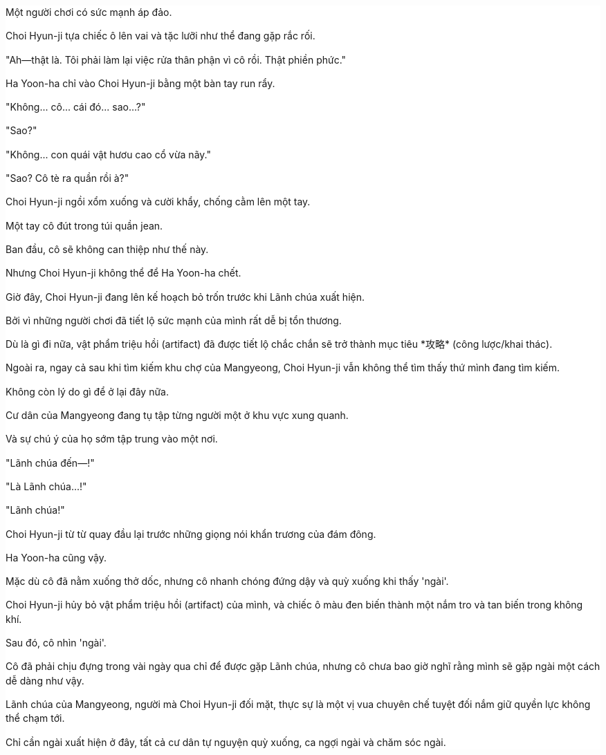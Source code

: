 Một người chơi có sức mạnh áp đảo.

Choi Hyun-ji tựa chiếc ô lên vai và tặc lưỡi như thể đang gặp rắc rối.

"Ah—thật là. Tôi phải làm lại việc rửa thân phận vì cô rồi. Thật phiền phức."

Ha Yoon-ha chỉ vào Choi Hyun-ji bằng một bàn tay run rẩy.

"Không... cô... cái đó... sao...?"

"Sao?"

"Không... con quái vật hươu cao cổ vừa nãy."

"Sao? Cô tè ra quần rồi à?"

Choi Hyun-ji ngồi xổm xuống và cười khẩy, chống cằm lên một tay.

Một tay cô đút trong túi quần jean.

Ban đầu, cô sẽ không can thiệp như thế này.

Nhưng Choi Hyun-ji không thể để Ha Yoon-ha chết.

Giờ đây, Choi Hyun-ji đang lên kế hoạch bỏ trốn trước khi Lãnh chúa xuất hiện.

Bởi vì những người chơi đã tiết lộ sức mạnh của mình rất dễ bị tổn thương.

Dù là gì đi nữa, vật phẩm triệu hồi (artifact) đã được tiết lộ chắc chắn sẽ trở thành mục tiêu \*攻略\* (công lược/khai thác).

Ngoài ra, ngay cả sau khi tìm kiếm khu chợ của Mangyeong, Choi Hyun-ji vẫn không thể tìm thấy thứ mình đang tìm kiếm.

Không còn lý do gì để ở lại đây nữa.

Cư dân của Mangyeong đang tụ tập từng người một ở khu vực xung quanh.

Và sự chú ý của họ sớm tập trung vào một nơi.

"Lãnh chúa đến—!"

"Là Lãnh chúa...!"

"Lãnh chúa!"

Choi Hyun-ji từ từ quay đầu lại trước những giọng nói khẩn trương của đám đông.

Ha Yoon-ha cũng vậy.

Mặc dù cô đã nằm xuống thở dốc, nhưng cô nhanh chóng đứng dậy và quỳ xuống khi thấy 'ngài'.

Choi Hyun-ji hủy bỏ vật phẩm triệu hồi (artifact) của mình, và chiếc ô màu đen biến thành một nắm tro và tan biến trong không khí.

Sau đó, cô nhìn 'ngài'.

Cô đã phải chịu đựng trong vài ngày qua chỉ để được gặp Lãnh chúa, nhưng cô chưa bao giờ nghĩ rằng mình sẽ gặp ngài một cách dễ dàng như vậy.

Lãnh chúa của Mangyeong, người mà Choi Hyun-ji đối mặt, thực sự là một vị vua chuyên chế tuyệt đối nắm giữ quyền lực không thể chạm tới.

Chỉ cần ngài xuất hiện ở đây, tất cả cư dân tự nguyện quỳ xuống, ca ngợi ngài và chăm sóc ngài.
